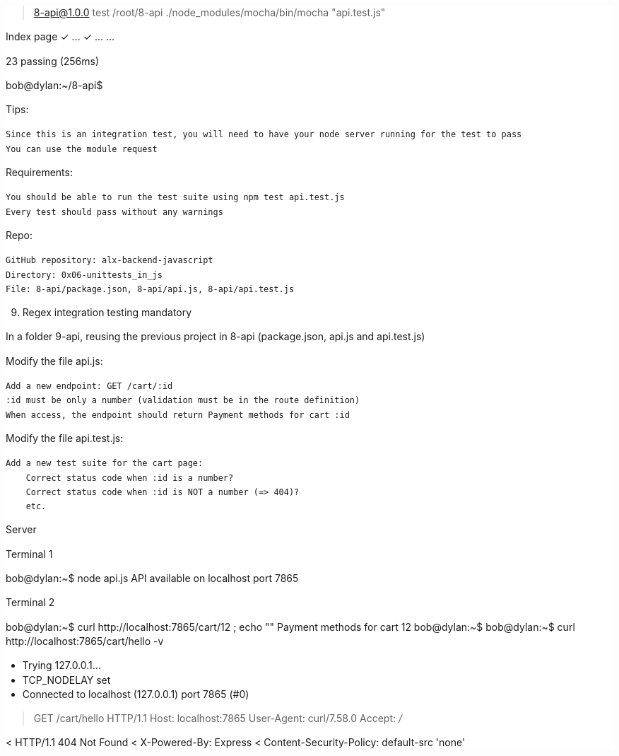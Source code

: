 > 8-api@1.0.0 test /root/8-api
> ./node_modules/mocha/bin/mocha "api.test.js"



  Index page
    ✓ ...
    ✓ ...
    ...

  23 passing (256ms)

bob@dylan:~/8-api$

Tips:

    Since this is an integration test, you will need to have your node server running for the test to pass
    You can use the module request

Requirements:

    You should be able to run the test suite using npm test api.test.js
    Every test should pass without any warnings

Repo:

    GitHub repository: alx-backend-javascript
    Directory: 0x06-unittests_in_js
    File: 8-api/package.json, 8-api/api.js, 8-api/api.test.js

9. Regex integration testing
mandatory

In a folder 9-api, reusing the previous project in 8-api (package.json, api.js and api.test.js)

Modify the file api.js:

    Add a new endpoint: GET /cart/:id
    :id must be only a number (validation must be in the route definition)
    When access, the endpoint should return Payment methods for cart :id

Modify the file api.test.js:

    Add a new test suite for the cart page:
        Correct status code when :id is a number?
        Correct status code when :id is NOT a number (=> 404)?
        etc.

Server

Terminal 1

bob@dylan:~$ node api.js
API available on localhost port 7865

Terminal 2

bob@dylan:~$ curl http://localhost:7865/cart/12 ; echo ""
Payment methods for cart 12
bob@dylan:~$ 
bob@dylan:~$ curl http://localhost:7865/cart/hello -v
*   Trying 127.0.0.1...
* TCP_NODELAY set
* Connected to localhost (127.0.0.1) port 7865 (#0)
> GET /cart/hello HTTP/1.1
> Host: localhost:7865
> User-Agent: curl/7.58.0
> Accept: */*
> 
< HTTP/1.1 404 Not Found
< X-Powered-By: Express
< Content-Security-Policy: default-src 'none'